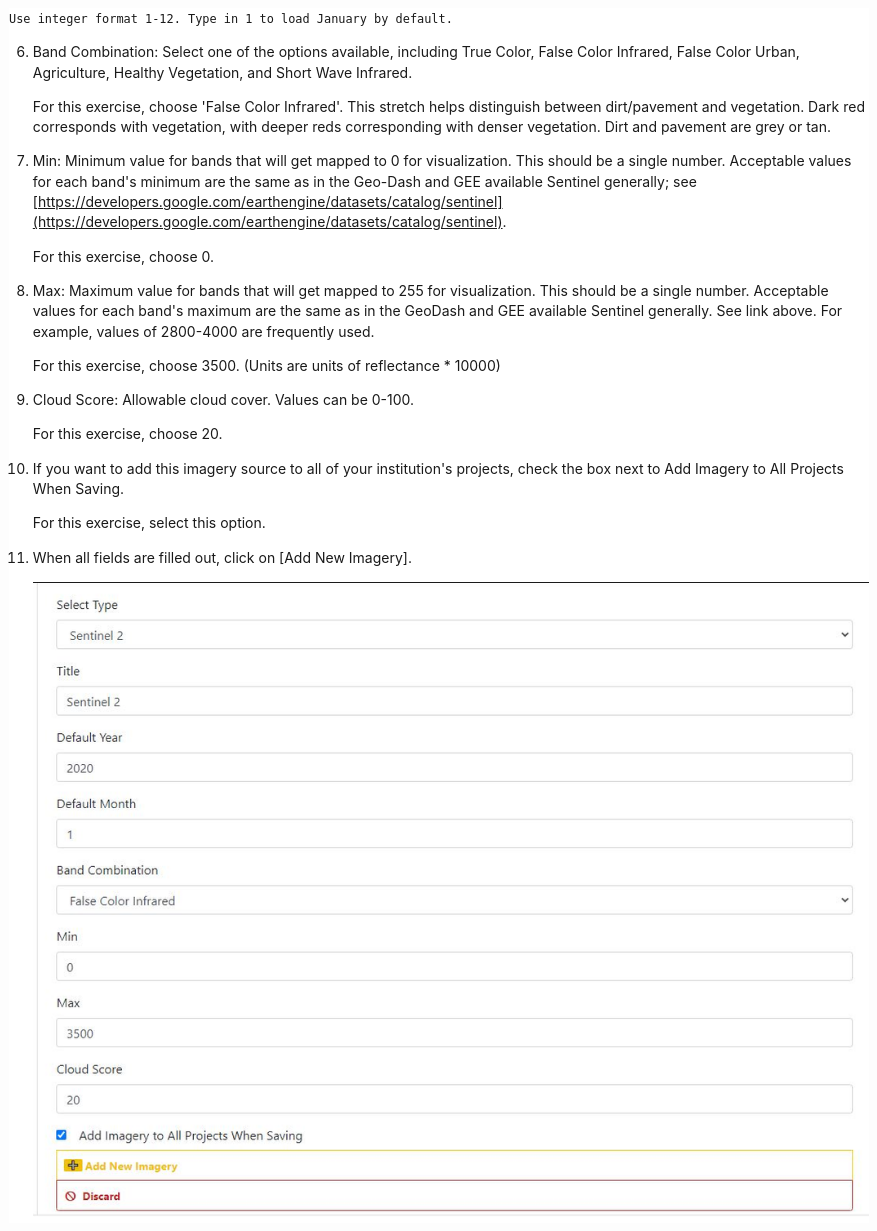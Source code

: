     Use integer format 1-12. Type in 1 to load January by default.

6. Band Combination: Select one of the options available, including True Color, False Color Infrared, False Color Urban, Agriculture, Healthy Vegetation, and Short Wave Infrared. 

    For this exercise, choose 'False Color Infrared'. This stretch helps distinguish between dirt/pavement and vegetation. Dark red corresponds with vegetation, with deeper reds corresponding with denser vegetation. Dirt and pavement are grey or tan. 

7. Min: Minimum value for bands that will get mapped to 0 for visualization. This should be a single number. Acceptable values for each band's minimum are the same as in the Geo-Dash and GEE available Sentinel generally; see [https://developers.google.com/earthengine/datasets/catalog/sentinel](https://developers.google.com/earthengine/datasets/catalog/sentinel).

    For this exercise, choose 0.

8. Max: Maximum value for bands that will get mapped to 255 for visualization. This should be a single number. Acceptable values for each band's maximum are the same as in the GeoDash and GEE available Sentinel generally. See link above. For example, values of 2800-4000 are frequently used.

    For this exercise, choose 3500. (Units are units of reflectance * 10000)

9. Cloud Score: Allowable cloud cover. Values can be 0-100.

    For this exercise, choose 20.

10. If you want to add this imagery source to all of your institution's projects, check the box next to Add Imagery to All Projects When Saving. 

    For this exercise, select this option.

11. When all fields are filled out, click on [Add New Imagery].

    ![](figures/AddS2.JPG)
